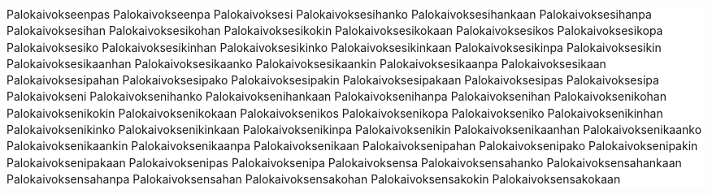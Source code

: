 Palokaivokseenpas
Palokaivokseenpa
Palokaivoksesi
Palokaivoksesihanko
Palokaivoksesihankaan
Palokaivoksesihanpa
Palokaivoksesihan
Palokaivoksesikohan
Palokaivoksesikokin
Palokaivoksesikokaan
Palokaivoksesikos
Palokaivoksesikopa
Palokaivoksesiko
Palokaivoksesikinhan
Palokaivoksesikinko
Palokaivoksesikinkaan
Palokaivoksesikinpa
Palokaivoksesikin
Palokaivoksesikaanhan
Palokaivoksesikaanko
Palokaivoksesikaankin
Palokaivoksesikaanpa
Palokaivoksesikaan
Palokaivoksesipahan
Palokaivoksesipako
Palokaivoksesipakin
Palokaivoksesipakaan
Palokaivoksesipas
Palokaivoksesipa
Palokaivokseni
Palokaivoksenihanko
Palokaivoksenihankaan
Palokaivoksenihanpa
Palokaivoksenihan
Palokaivoksenikohan
Palokaivoksenikokin
Palokaivoksenikokaan
Palokaivoksenikos
Palokaivoksenikopa
Palokaivokseniko
Palokaivoksenikinhan
Palokaivoksenikinko
Palokaivoksenikinkaan
Palokaivoksenikinpa
Palokaivoksenikin
Palokaivoksenikaanhan
Palokaivoksenikaanko
Palokaivoksenikaankin
Palokaivoksenikaanpa
Palokaivoksenikaan
Palokaivoksenipahan
Palokaivoksenipako
Palokaivoksenipakin
Palokaivoksenipakaan
Palokaivoksenipas
Palokaivoksenipa
Palokaivoksensa
Palokaivoksensahanko
Palokaivoksensahankaan
Palokaivoksensahanpa
Palokaivoksensahan
Palokaivoksensakohan
Palokaivoksensakokin
Palokaivoksensakokaan